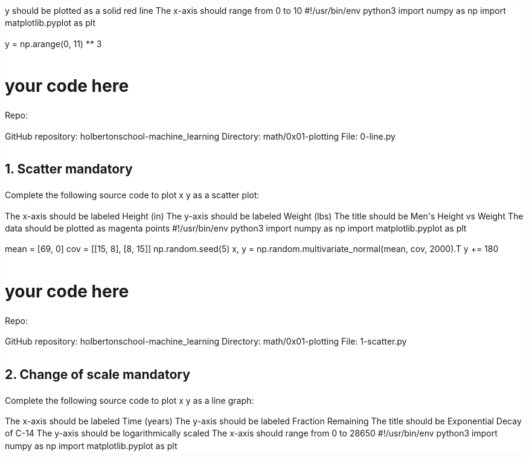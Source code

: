 y should be plotted as a solid red line
The x-axis should range from 0 to 10
#!/usr/bin/env python3
import numpy as np
import matplotlib.pyplot as plt

y = np.arange(0, 11) ** 3

# your code here


Repo:

GitHub repository: holbertonschool-machine_learning
Directory: math/0x01-plotting
File: 0-line.py

## 1. Scatter mandatory

Complete the following source code to plot x  y as a scatter plot:

The x-axis should be labeled Height (in)
The y-axis should be labeled Weight (lbs)
The title should be Men's Height vs Weight
The data should be plotted as magenta points
#!/usr/bin/env python3
import numpy as np
import matplotlib.pyplot as plt

mean = [69, 0]
cov = [[15, 8], [8, 15]]
np.random.seed(5)
x, y = np.random.multivariate_normal(mean, cov, 2000).T
y += 180

# your code here


Repo:

GitHub repository: holbertonschool-machine_learning
Directory: math/0x01-plotting
File: 1-scatter.py

## 2. Change of scale mandatory

Complete the following source code to plot x  y as a line graph:

The x-axis should be labeled Time (years)
The y-axis should be labeled Fraction Remaining
The title should be Exponential Decay of C-14
The y-axis should be logarithmically scaled
The x-axis should range from 0 to 28650
#!/usr/bin/env python3
import numpy as np
import matplotlib.pyplot as plt
